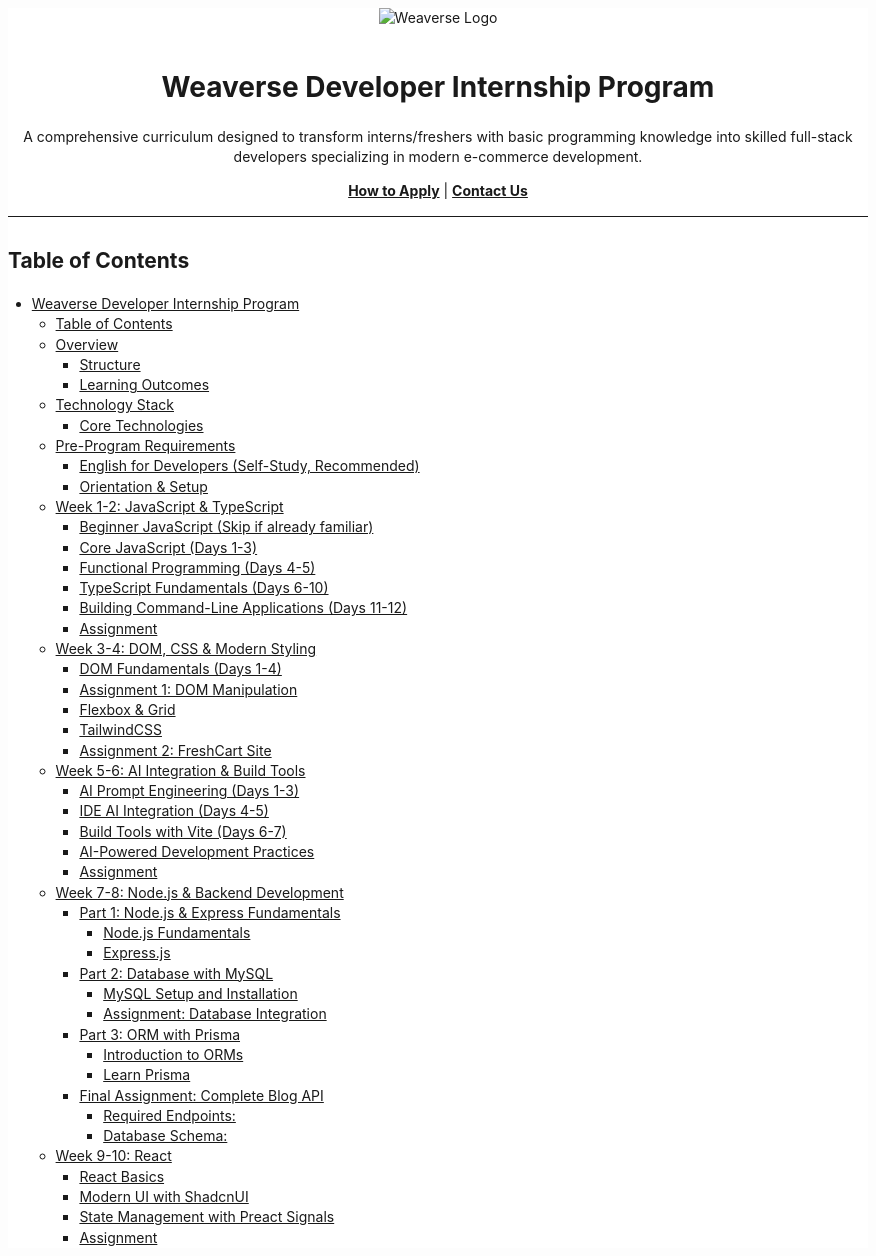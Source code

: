 <div align="center">
  <img src="https://weaverse.io/static/images/logo.svg" alt="Weaverse Logo" width="180"/>
  
  # Weaverse Developer Internship Program
  
  A comprehensive curriculum designed to transform interns/freshers with basic programming knowledge into skilled full-stack developers specializing in modern e-commerce development.
  
  **[How to Apply](README.md#how-to-apply)** | **[Contact Us](README.md#contact)**
</div>

---

## Table of Contents

- [Weaverse Developer Internship Program](#weaverse-developer-internship-program)
  - [Table of Contents](#table-of-contents)
  - [Overview](#overview)
    - [Structure](#structure)
    - [Learning Outcomes](#learning-outcomes)
  - [Technology Stack](#technology-stack)
    - [Core Technologies](#core-technologies)
  - [Pre-Program Requirements](#pre-program-requirements)
    - [English for Developers (Self-Study, Recommended)](#english-for-developers-self-study-recommended)
    - [Orientation \& Setup](#orientation--setup)
  - [Week 1-2: JavaScript \& TypeScript](#week-1-2-javascript--typescript)
      - [Beginner JavaScript (Skip if already familiar)](#beginner-javascript-skip-if-already-familiar)
      - [Core JavaScript (Days 1-3)](#core-javascript-days-1-3)
      - [Functional Programming (Days 4-5)](#functional-programming-days-4-5)
      - [TypeScript Fundamentals (Days 6-10)](#typescript-fundamentals-days-6-10)
      - [Building Command-Line Applications (Days 11-12)](#building-command-line-applications-days-11-12)
      - [Assignment](#assignment)
  - [Week 3-4: DOM, CSS \& Modern Styling](#week-3-4-dom-css--modern-styling)
      - [DOM Fundamentals (Days 1-4)](#dom-fundamentals-days-1-4)
      - [Assignment 1: DOM Manipulation](#assignment-1-dom-manipulation)
      - [Flexbox \& Grid](#flexbox--grid)
      - [TailwindCSS](#tailwindcss)
      - [Assignment 2: FreshCart Site](#assignment-2-freshcart-site)
  - [Week 5-6: AI Integration \& Build Tools](#week-5-6-ai-integration--build-tools)
      - [AI Prompt Engineering (Days 1-3)](#ai-prompt-engineering-days-1-3)
      - [IDE AI Integration (Days 4-5)](#ide-ai-integration-days-4-5)
      - [Build Tools with Vite (Days 6-7)](#build-tools-with-vite-days-6-7)
      - [AI-Powered Development Practices](#ai-powered-development-practices)
      - [Assignment](#assignment-1)
  - [Week 7-8: Node.js \& Backend Development](#week-7-8-nodejs--backend-development)
    - [Part 1: Node.js \& Express Fundamentals](#part-1-nodejs--express-fundamentals)
      - [Node.js Fundamentals](#nodejs-fundamentals)
      - [Express.js](#expressjs)
    - [Part 2: Database with MySQL](#part-2-database-with-mysql)
      - [MySQL Setup and Installation](#mysql-setup-and-installation)
      - [Assignment: Database Integration](#assignment-database-integration)
    - [Part 3: ORM with Prisma](#part-3-orm-with-prisma)
      - [Introduction to ORMs](#introduction-to-orms)
      - [Learn Prisma](#learn-prisma)
    - [Final Assignment: Complete Blog API](#final-assignment-complete-blog-api)
      - [Required Endpoints:](#required-endpoints)
      - [Database Schema:](#database-schema)
  - [Week 9-10: React](#week-9-10-react)
      - [React Basics](#react-basics)
      - [Modern UI with ShadcnUI](#modern-ui-with-shadcnui)
      - [State Management with Preact Signals](#state-management-with-preact-signals)
      - [Assignment](#assignment-2)